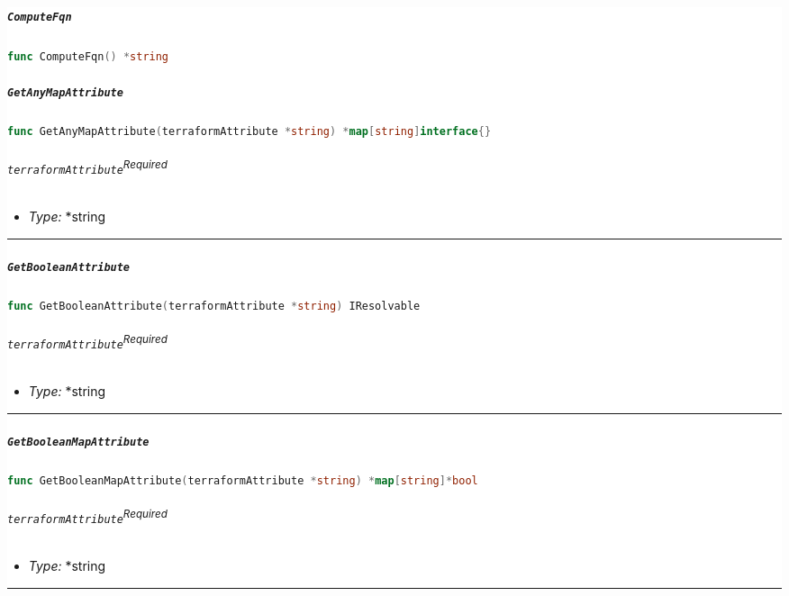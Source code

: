 
##### `ComputeFqn` <a name="ComputeFqn" id="@cdktf/provider-cloudflare.dataCloudflareImages.DataCloudflareImagesResultOutputReference.computeFqn"></a>

```go
func ComputeFqn() *string
```

##### `GetAnyMapAttribute` <a name="GetAnyMapAttribute" id="@cdktf/provider-cloudflare.dataCloudflareImages.DataCloudflareImagesResultOutputReference.getAnyMapAttribute"></a>

```go
func GetAnyMapAttribute(terraformAttribute *string) *map[string]interface{}
```

###### `terraformAttribute`<sup>Required</sup> <a name="terraformAttribute" id="@cdktf/provider-cloudflare.dataCloudflareImages.DataCloudflareImagesResultOutputReference.getAnyMapAttribute.parameter.terraformAttribute"></a>

- *Type:* *string

---

##### `GetBooleanAttribute` <a name="GetBooleanAttribute" id="@cdktf/provider-cloudflare.dataCloudflareImages.DataCloudflareImagesResultOutputReference.getBooleanAttribute"></a>

```go
func GetBooleanAttribute(terraformAttribute *string) IResolvable
```

###### `terraformAttribute`<sup>Required</sup> <a name="terraformAttribute" id="@cdktf/provider-cloudflare.dataCloudflareImages.DataCloudflareImagesResultOutputReference.getBooleanAttribute.parameter.terraformAttribute"></a>

- *Type:* *string

---

##### `GetBooleanMapAttribute` <a name="GetBooleanMapAttribute" id="@cdktf/provider-cloudflare.dataCloudflareImages.DataCloudflareImagesResultOutputReference.getBooleanMapAttribute"></a>

```go
func GetBooleanMapAttribute(terraformAttribute *string) *map[string]*bool
```

###### `terraformAttribute`<sup>Required</sup> <a name="terraformAttribute" id="@cdktf/provider-cloudflare.dataCloudflareImages.DataCloudflareImagesResultOutputReference.getBooleanMapAttribute.parameter.terraformAttribute"></a>

- *Type:* *string

---